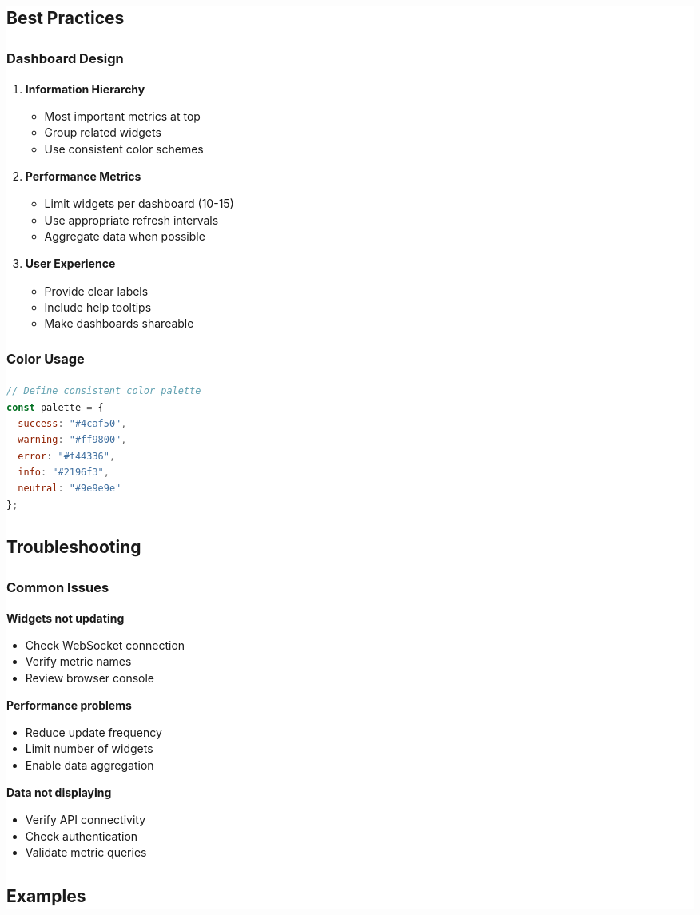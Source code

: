 ## Best Practices

### Dashboard Design

1. **Information Hierarchy**
   - Most important metrics at top
   - Group related widgets
   - Use consistent color schemes

2. **Performance Metrics**
   - Limit widgets per dashboard (10-15)
   - Use appropriate refresh intervals
   - Aggregate data when possible

3. **User Experience**
   - Provide clear labels
   - Include help tooltips
   - Make dashboards shareable

### Color Usage

```javascript
// Define consistent color palette
const palette = {
  success: "#4caf50",
  warning: "#ff9800",
  error: "#f44336",
  info: "#2196f3",
  neutral: "#9e9e9e"
};
```

## Troubleshooting

### Common Issues

**Widgets not updating**
- Check WebSocket connection
- Verify metric names
- Review browser console

**Performance problems**
- Reduce update frequency
- Limit number of widgets
- Enable data aggregation

**Data not displaying**
- Verify API connectivity
- Check authentication
- Validate metric queries

## Examples
